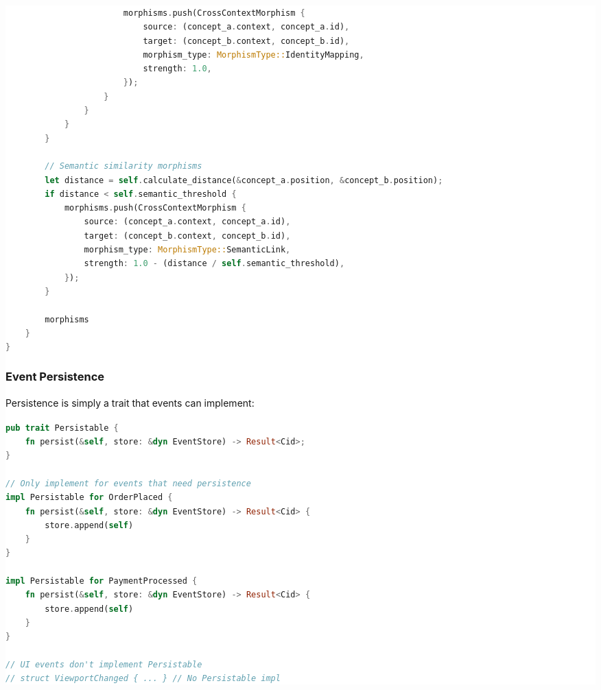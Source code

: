 ```rust
                        morphisms.push(CrossContextMorphism {
                            source: (concept_a.context, concept_a.id),
                            target: (concept_b.context, concept_b.id),
                            morphism_type: MorphismType::IdentityMapping,
                            strength: 1.0,
                        });
                    }
                }
            }
        }

        // Semantic similarity morphisms
        let distance = self.calculate_distance(&concept_a.position, &concept_b.position);
        if distance < self.semantic_threshold {
            morphisms.push(CrossContextMorphism {
                source: (concept_a.context, concept_a.id),
                target: (concept_b.context, concept_b.id),
                morphism_type: MorphismType::SemanticLink,
                strength: 1.0 - (distance / self.semantic_threshold),
            });
        }

        morphisms
    }
}
```

### Event Persistence

Persistence is simply a trait that events can implement:

```rust
pub trait Persistable {
    fn persist(&self, store: &dyn EventStore) -> Result<Cid>;
}

// Only implement for events that need persistence
impl Persistable for OrderPlaced {
    fn persist(&self, store: &dyn EventStore) -> Result<Cid> {
        store.append(self)
    }
}

impl Persistable for PaymentProcessed {
    fn persist(&self, store: &dyn EventStore) -> Result<Cid> {
        store.append(self)
    }
}

// UI events don't implement Persistable
// struct ViewportChanged { ... } // No Persistable impl
```
